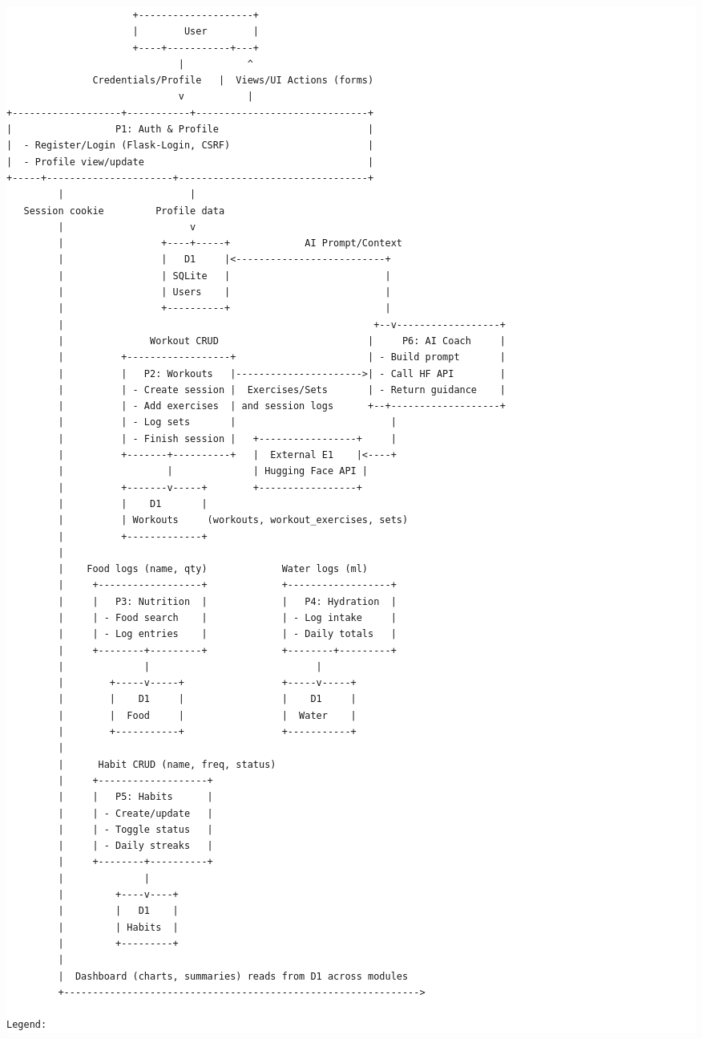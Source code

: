 ```
                      +--------------------+
                      |        User        |
                      +----+-----------+---+
                              |           ^
               Credentials/Profile   |  Views/UI Actions (forms)
                              v           |
+-------------------+-----------+------------------------------+
|                  P1: Auth & Profile                          |
|  - Register/Login (Flask-Login, CSRF)                        |
|  - Profile view/update                                       |
+-----+----------------------+---------------------------------+
         |                      |
   Session cookie         Profile data
         |                      v
         |                 +----+-----+             AI Prompt/Context
         |                 |   D1     |<--------------------------+
         |                 | SQLite   |                           |
         |                 | Users    |                           |
         |                 +----------+                           |
         |                                                      +--v------------------+
         |               Workout CRUD                          |     P6: AI Coach     |
         |          +------------------+                       | - Build prompt       |
         |          |   P2: Workouts   |---------------------->| - Call HF API        |
         |          | - Create session |  Exercises/Sets       | - Return guidance    |
         |          | - Add exercises  | and session logs      +--+-------------------+
         |          | - Log sets       |                           |
         |          | - Finish session |   +-----------------+     |
         |          +-------+----------+   |  External E1    |<----+
         |                  |              | Hugging Face API |
         |          +-------v-----+        +-----------------+
         |          |    D1       |
         |          | Workouts     (workouts, workout_exercises, sets)
         |          +-------------+
         |
         |    Food logs (name, qty)             Water logs (ml)
         |     +------------------+             +------------------+
         |     |   P3: Nutrition  |             |   P4: Hydration  |
         |     | - Food search    |             | - Log intake     |
         |     | - Log entries    |             | - Daily totals   |
         |     +--------+---------+             +--------+---------+
         |              |                             |
         |        +-----v-----+                 +-----v-----+
         |        |    D1     |                 |    D1     |
         |        |  Food     |                 |  Water    |
         |        +-----------+                 +-----------+
         |
         |      Habit CRUD (name, freq, status)
         |     +-------------------+
         |     |   P5: Habits      |
         |     | - Create/update   |
         |     | - Toggle status   |
         |     | - Daily streaks   |
         |     +--------+----------+
         |              |
         |         +----v----+
         |         |   D1    |
         |         | Habits  |
         |         +---------+
         |
         |  Dashboard (charts, summaries) reads from D1 across modules
         +-------------------------------------------------------------->

Legend:
```